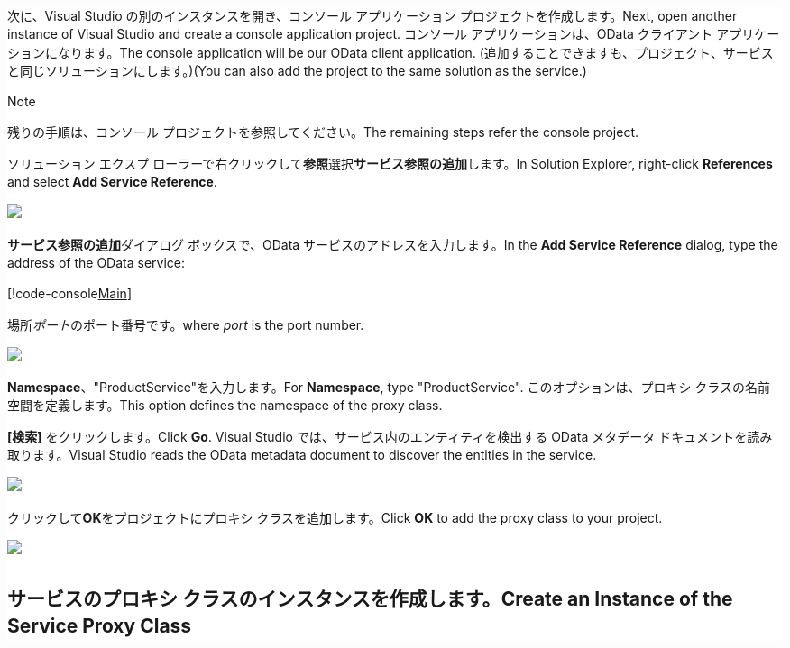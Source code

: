 <span data-ttu-id="a153e-128">次に、Visual Studio の別のインスタンスを開き、コンソール アプリケーション プロジェクトを作成します。</span><span class="sxs-lookup"><span data-stu-id="a153e-128">Next, open another instance of Visual Studio and create a console application project.</span></span> <span data-ttu-id="a153e-129">コンソール アプリケーションは、OData クライアント アプリケーションになります。</span><span class="sxs-lookup"><span data-stu-id="a153e-129">The console application will be our OData client application.</span></span> <span data-ttu-id="a153e-130">(追加することできますも、プロジェクト、サービスと同じソリューションにします。)</span><span class="sxs-lookup"><span data-stu-id="a153e-130">(You can also add the project to the same solution as the service.)</span></span>

> [!NOTE]
> <span data-ttu-id="a153e-131">残りの手順は、コンソール プロジェクトを参照してください。</span><span class="sxs-lookup"><span data-stu-id="a153e-131">The remaining steps refer the console project.</span></span>


<span data-ttu-id="a153e-132">ソリューション エクスプ ローラーで右クリックして**参照**選択**サービス参照の追加**します。</span><span class="sxs-lookup"><span data-stu-id="a153e-132">In Solution Explorer, right-click **References** and select **Add Service Reference**.</span></span>

![](calling-an-odata-service-from-a-net-client/_static/image3.png)

<span data-ttu-id="a153e-133">**サービス参照の追加**ダイアログ ボックスで、OData サービスのアドレスを入力します。</span><span class="sxs-lookup"><span data-stu-id="a153e-133">In the **Add Service Reference** dialog, type the address of the OData service:</span></span>

[!code-console[Main](calling-an-odata-service-from-a-net-client/samples/sample1.cmd)]

<span data-ttu-id="a153e-134">場所*ポート*のポート番号です。</span><span class="sxs-lookup"><span data-stu-id="a153e-134">where *port* is the port number.</span></span>

[![](calling-an-odata-service-from-a-net-client/_static/image5.png)](calling-an-odata-service-from-a-net-client/_static/image4.png)

<span data-ttu-id="a153e-135">**Namespace**、"ProductService"を入力します。</span><span class="sxs-lookup"><span data-stu-id="a153e-135">For **Namespace**, type "ProductService".</span></span> <span data-ttu-id="a153e-136">このオプションは、プロキシ クラスの名前空間を定義します。</span><span class="sxs-lookup"><span data-stu-id="a153e-136">This option defines the namespace of the proxy class.</span></span>

<span data-ttu-id="a153e-137">**[検索]** をクリックします。</span><span class="sxs-lookup"><span data-stu-id="a153e-137">Click **Go**.</span></span> <span data-ttu-id="a153e-138">Visual Studio では、サービス内のエンティティを検出する OData メタデータ ドキュメントを読み取ります。</span><span class="sxs-lookup"><span data-stu-id="a153e-138">Visual Studio reads the OData metadata document to discover the entities in the service.</span></span>

[![](calling-an-odata-service-from-a-net-client/_static/image7.png)](calling-an-odata-service-from-a-net-client/_static/image6.png)

<span data-ttu-id="a153e-139">クリックして**OK**をプロジェクトにプロキシ クラスを追加します。</span><span class="sxs-lookup"><span data-stu-id="a153e-139">Click **OK** to add the proxy class to your project.</span></span>

![](calling-an-odata-service-from-a-net-client/_static/image8.png)

## <a name="create-an-instance-of-the-service-proxy-class"></a><span data-ttu-id="a153e-140">サービスのプロキシ クラスのインスタンスを作成します。</span><span class="sxs-lookup"><span data-stu-id="a153e-140">Create an Instance of the Service Proxy Class</span></span>
